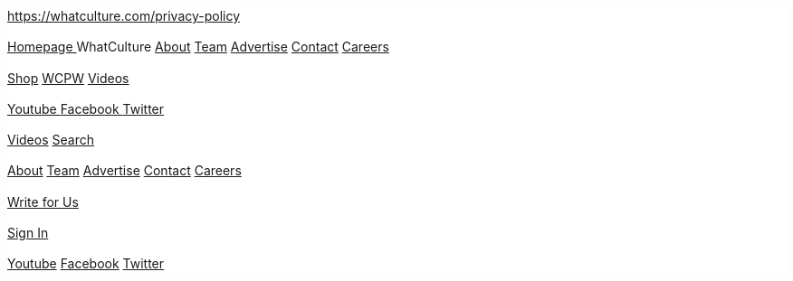 https://whatculture.com/privacy-policy

<a href="/" class="app-top__item app-top__item--interactive theme__background-hover" title="Homepage"><span id="app-top-menu-item-5921ba95b2382" class="visually-hidden"> Homepage </span> <span class="mdi mdi-home app-top__icon" role="presentation"></span></a>
<span id="app-top-menu-item-5921ba95b240f" class="app-top__label"> WhatCulture </span> <span class="mdi mdi-menu-down app-top__icon" role="presentation"></span> <a href="/about-us" class="app-top__dropdown-item app-top__label dropdown__slug theme__background-hover">About</a> <a href="/team" class="app-top__dropdown-item app-top__label dropdown__slug theme__background-hover">Team</a> <a href="/advertising" class="app-top__dropdown-item app-top__label dropdown__slug theme__background-hover">Advertise</a> <a href="/contact-us" class="app-top__dropdown-item app-top__label dropdown__slug theme__background-hover">Contact</a> <a href="/careers" class="app-top__dropdown-item app-top__label dropdown__slug theme__background-hover">Careers</a>

<a href="http://shop.whatculture.com/" class="app-top__item app-top__item--interactive app-top__label theme__background-hover">Shop</a> <a href="https://wc.pw/?rf=whatculture" class="app-top__item app-top__item--interactive app-top__label theme__background-hover">WCPW</a> <a href="http://www.youtube.com/whatculture" class="app-top__item app-top__item--interactive app-top__label theme__background-hover">Videos</a>

<a href="https://www.youtube.com/whatculture" class="app-top__item app-top__item--interactive theme__background-hover" title="Youtube"><span id="app-top-menu-item-social5921ba95b2479" class="visually-hidden"> Youtube </span> <span class="mdi mdi-youtube-play app-top__icon" role="presentation"></span></a> <a href="https://www.facebook.com/whatculture" class="app-top__item app-top__item--interactive theme__background-hover" title="Facebook"><span id="app-top-menu-item-social5921ba95b24f1" class="visually-hidden"> Facebook </span> <span class="mdi mdi-facebook app-top__icon" role="presentation"></span></a> <a href="https://twitter.com/whatculture" class="app-top__item app-top__item--interactive theme__background-hover" title="Twitter"><span id="app-top-menu-item-social5921ba95b256d" class="visually-hidden"> Twitter </span> <span class="mdi mdi-twitter app-top__icon" role="presentation"></span></a>

<a href="/topic/videos" class="app-dropdown-menu__focal category-color-hover-video"><span class="mdi mdi-filmstrip app-dropdown-menu__icon" role="presentation"></span> <span class="cta">Videos</span></a> <a href="#search-block" class="js-toggle app-dropdown-menu__focal"><span class="mdi mdi-magnify app-dropdown-menu__icon" role="presentation"></span> <span class="cta">Search</span></a>

<a href="about" id="app-dropdown-menu-item-about" class="app-dropdown-menu__item cta category-color-hover-about">About</a> <a href="team" id="app-dropdown-menu-item-team" class="app-dropdown-menu__item cta category-color-hover-team">Team</a> <a href="advertise" id="app-dropdown-menu-item-advertise" class="app-dropdown-menu__item cta category-color-hover-advertise">Advertise</a> <a href="contact" id="app-dropdown-menu-item-contact" class="app-dropdown-menu__item cta category-color-hover-contact">Contact</a> <a href="careers" id="app-dropdown-menu-item-careers" class="app-dropdown-menu__item cta category-color-hover-careers">Careers</a>

<a href="/write-for-us" class="app-dropdown-nav__slug cta theme__color-hover">Write for Us</a>

<a href="//create.whatculture.com" class="app-dropdown-nav__slug cta theme__color-hover">Sign In</a>

<a href="https://www.youtube.com/whatculture" class="1/3 background-youtube mdi mdi-youtube-play social-badge background-hover-brighten" title="WhatCulture Youtube"><span class="visually-hidden">Youtube</span></a> <a href="https://www.facebook.com/whatculture" class="1/3 background-facebook mdi mdi-facebook social-badge background-hover-brighten" title="WhatCulture Facebook"><span class="visually-hidden">Facebook</span></a> <a href="https://twitter.com/whatculture" class="1/3 background-twitter mdi mdi-twitter social-badge background-hover-brighten" title="Twitter @whatculture"><span class="visually-hidden">Twitter</span></a>
